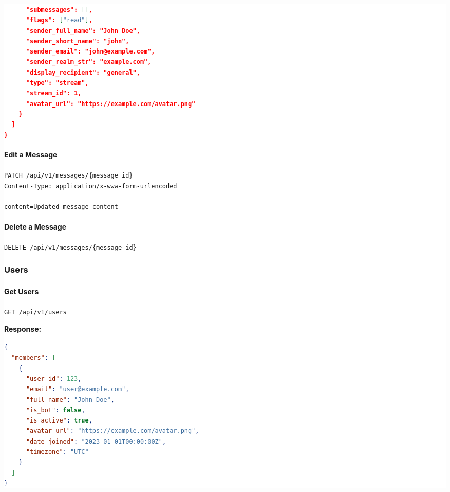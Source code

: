```json
      "submessages": [],
      "flags": ["read"],
      "sender_full_name": "John Doe",
      "sender_short_name": "john",
      "sender_email": "john@example.com",
      "sender_realm_str": "example.com",
      "display_recipient": "general",
      "type": "stream",
      "stream_id": 1,
      "avatar_url": "https://example.com/avatar.png"
    }
  ]
}
```

#### Edit a Message

```http
PATCH /api/v1/messages/{message_id}
Content-Type: application/x-www-form-urlencoded

content=Updated message content
```

#### Delete a Message

```http
DELETE /api/v1/messages/{message_id}
```

### Users

#### Get Users

```http
GET /api/v1/users
```

**Response:**
```json
{
  "members": [
    {
      "user_id": 123,
      "email": "user@example.com",
      "full_name": "John Doe",
      "is_bot": false,
      "is_active": true,
      "avatar_url": "https://example.com/avatar.png",
      "date_joined": "2023-01-01T00:00:00Z",
      "timezone": "UTC"
    }
  ]
}
```
